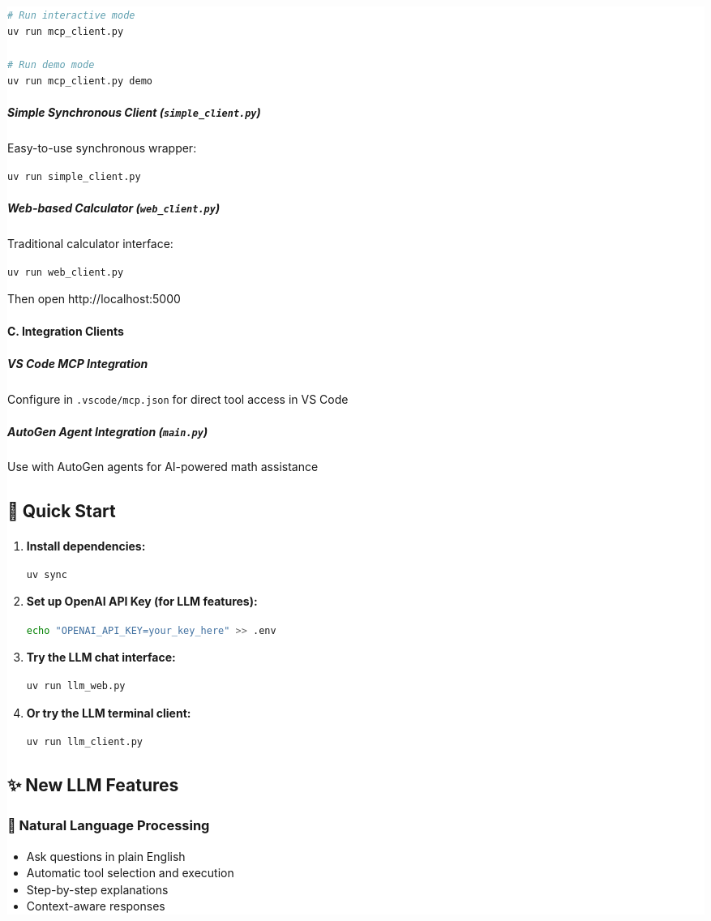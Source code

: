 ```bash
# Run interactive mode
uv run mcp_client.py

# Run demo mode
uv run mcp_client.py demo
```

##### Simple Synchronous Client (`simple_client.py`)
Easy-to-use synchronous wrapper:

```bash
uv run simple_client.py
```

##### Web-based Calculator (`web_client.py`)
Traditional calculator interface:

```bash
uv run web_client.py
```

Then open http://localhost:5000

#### C. Integration Clients

##### VS Code MCP Integration
Configure in `.vscode/mcp.json` for direct tool access in VS Code

##### AutoGen Agent Integration (`main.py`)
Use with AutoGen agents for AI-powered math assistance

## 🚀 Quick Start

1. **Install dependencies:**
   ```bash
   uv sync
   ```

2. **Set up OpenAI API Key (for LLM features):**
   ```bash
   echo "OPENAI_API_KEY=your_key_here" >> .env
   ```

3. **Try the LLM chat interface:**
   ```bash
   uv run llm_web.py
   ```

4. **Or try the LLM terminal client:**
   ```bash
   uv run llm_client.py
   ```

## ✨ New LLM Features

### 🤖 Natural Language Processing
- Ask questions in plain English
- Automatic tool selection and execution
- Step-by-step explanations
- Context-aware responses
